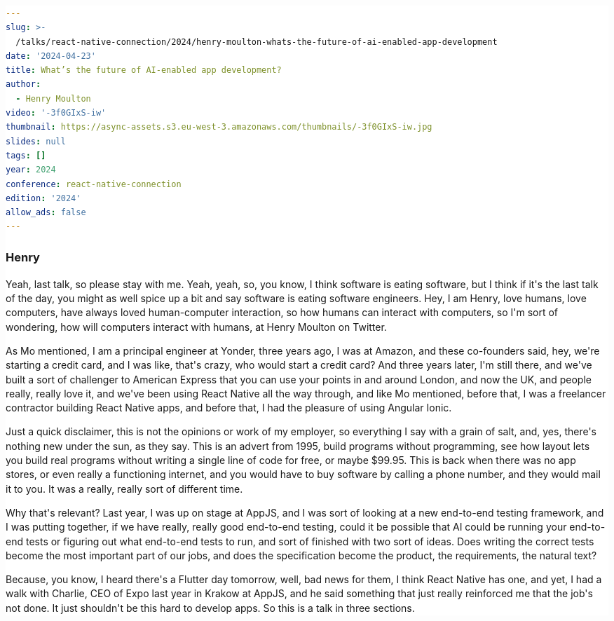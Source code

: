 ```yaml
---
slug: >-
  /talks/react-native-connection/2024/henry-moulton-whats-the-future-of-ai-enabled-app-development
date: '2024-04-23'
title: What’s the future of AI-enabled app development?
author:
  - Henry Moulton
video: '-3f0GIxS-iw'
thumbnail: https://async-assets.s3.eu-west-3.amazonaws.com/thumbnails/-3f0GIxS-iw.jpg
slides: null
tags: []
year: 2024
conference: react-native-connection
edition: '2024'
allow_ads: false
---
```

### Henry
Yeah, last talk, so please stay with me. Yeah, yeah, so, you know, I think software is eating software, but I think if it's the last talk of the day, you might as well spice up a bit and say software is eating software engineers. Hey, I am Henry, love humans, love computers, have always loved human-computer interaction, so how humans can interact with computers, so I'm sort of wondering, how will computers interact with humans, at Henry Moulton on Twitter.

As Mo mentioned, I am a principal engineer at Yonder, three years ago, I was at Amazon, and these co-founders said, hey, we're starting a credit card, and I was like, that's crazy, who would start a credit card? And three years later, I'm still there, and we've built a sort of challenger to American Express that you can use your points in and around London, and now the UK, and people really, really love it, and we've been using React Native all the way through, and like Mo mentioned, before that, I was a freelancer contractor building React Native apps, and before that, I had the pleasure of using Angular Ionic.

Just a quick disclaimer, this is not the opinions or work of my employer, so everything I say with a grain of salt, and, yes, there's nothing new under the sun, as they say. This is an advert from 1995, build programs without programming, see how layout lets you build real programs without writing a single line of code for free, or maybe $99.95. This is back when there was no app stores, or even really a functioning internet, and you would have to buy software by calling a phone number, and they would mail it to you. It was a really, really sort of different time.

Why that's relevant? Last year, I was up on stage at AppJS, and I was sort of looking at a new end-to-end testing framework, and I was putting together, if we have really, really good end-to-end testing, could it be possible that AI could be running your end-to-end tests or figuring out what end-to-end tests to run, and sort of finished with two sort of ideas. Does writing the correct tests become the most important part of our jobs, and does the specification become the product, the requirements, the natural text?

Because, you know, I heard there's a Flutter day tomorrow, well, bad news for them, I think React Native has one, and yet, I had a walk with Charlie, CEO of Expo last year in Krakow at AppJS, and he said something that just really reinforced me that the job's not done. It just shouldn't be this hard to develop apps. So this is a talk in three sections.
